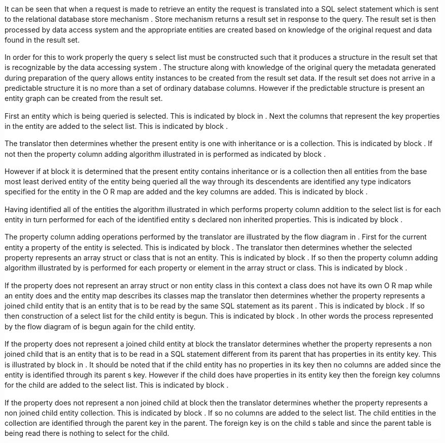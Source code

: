 It can be seen that when a request is made to retrieve an entity the request is translated into a SQL select statement which is sent to the relational database store mechanism . Store mechanism returns a result set in response to the query. The result set is then processed by data access system and the appropriate entities are created based on knowledge of the original request and data found in the result set.

In order for this to work properly the query s select list must be constructed such that it produces a structure in the result set that is recognizable by the data accessing system . The structure along with knowledge of the original query the metadata generated during preparation of the query allows entity instances to be created from the result set data. If the result set does not arrive in a predictable structure it is no more than a set of ordinary database columns. However if the predictable structure is present an entity graph can be created from the result set.

First an entity which is being queried is selected. This is indicated by block in . Next the columns that represent the key properties in the entity are added to the select list. This is indicated by block .

The translator then determines whether the present entity is one with inheritance or is a collection. This is indicated by block . If not then the property column adding algorithm illustrated in is performed as indicated by block .

However if at block it is determined that the present entity contains inheritance or is a collection then all entities from the base most least derived entity of the entity being queried all the way through its descendents are identified any type indicators specified for the entity in the O R map are added and the key columns are added. This is indicated by block .

Having identified all of the entities the algorithm illustrated in which performs property column addition to the select list is for each entity in turn performed for each of the identified entity s declared non inherited properties. This is indicated by block .

The property column adding operations performed by the translator are illustrated by the flow diagram in . First for the current entity a property of the entity is selected. This is indicated by block . The translator then determines whether the selected property represents an array struct or class that is not an entity. This is indicated by block . If so then the property column adding algorithm illustrated by is performed for each property or element in the array struct or class. This is indicated by block .

If the property does not represent an array struct or non entity class in this context a class does not have its own O R map while an entity does and the entity map describes its classes map the translator then determines whether the property represents a joined child entity that is an entity that is to be read by the same SQL statement as its parent . This is indicated by block . If so then construction of a select list for the child entity is begun. This is indicated by block . In other words the process represented by the flow diagram of is begun again for the child entity.

If the property does not represent a joined child entity at block the translator determines whether the property represents a non joined child that is an entity that is to be read in a SQL statement different from its parent that has properties in its entity key. This is illustrated by block in . It should be noted that if the child entity has no properties in its key then no columns are added since the entity is identified through its parent s key. However if the child does have properties in its entity key then the foreign key columns for the child are added to the select list. This is indicated by block .

If the property does not represent a non joined child at block then the translator determines whether the property represents a non joined child entity collection. This is indicated by block . If so no columns are added to the select list. The child entities in the collection are identified through the parent key in the parent. The foreign key is on the child s table and since the parent table is being read there is nothing to select for the child.
